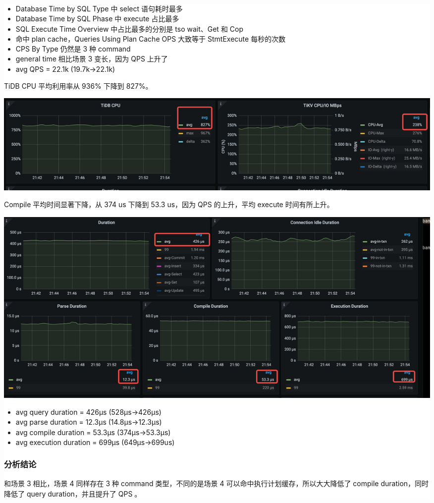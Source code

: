 - Database Time by SQL Type 中 select 语句耗时最多
- Database Time by SQL Phase 中 execute 占比最多
- SQL Execute Time Overview 中占比最多的分别是 tso wait、Get 和 Cop
- 命中 plan cache，Queries Using Plan Cache OPS 大致等于 StmtExecute 每秒的次数
- CPS By Type 仍然是 3 种 command
- general time 相比场景 3 变长，因为 QPS 上升了
- avg QPS = 22.1k (19.7k->22.1k)

TiDB CPU 平均利用率从 936% 下降到 827%。

![performance-overview-2-for-3-commands](/media/performance/4.4.png)

Compile 平均时间显著下降，从 374 us 下降到 53.3 us，因为 QPS 的上升，平均 execute 时间有所上升。

![performance-overview-3-for-3-commands](/media/performance/4.5.png)

- avg query duration = 426μs (528μs->426μs)
- avg parse duration = 12.3μs (14.8μs->12.3μs)
- avg compile duration = 53.3μs (374μs->53.3μs)
- avg execution duration = 699μs (649μs->699us)

### 分析结论

和场景 3 相比，场景 4 同样存在 3 种 command 类型，不同的是场景 4 可以命中执行计划缓存，所以大大降低了 compile duration，同时降低了 query duration，并且提升了 QPS 。
